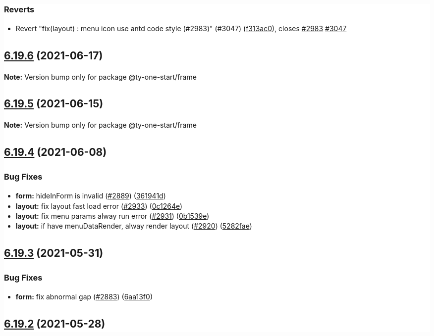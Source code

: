 ### Reverts

- Revert "fix(layout) : menu icon use antd code style (#2983)" (#3047) ([f313ac0](https://github.com/ant-design/pro-components/commit/f313ac06ccfe8eceed4048d7b18f3778de0137dd)), closes [#2983](https://github.com/ant-design/pro-components/issues/2983) [#3047](https://github.com/ant-design/pro-components/issues/3047)

## [6.19.6](https://github.com/ant-design/pro-components/compare/@ty-one-start/frame@6.19.5...@ty-one-start/frame@6.19.6) (2021-06-17)

**Note:** Version bump only for package @ty-one-start/frame

## [6.19.5](https://github.com/ant-design/pro-components/compare/@ty-one-start/frame@6.19.4...@ty-one-start/frame@6.19.5) (2021-06-15)

**Note:** Version bump only for package @ty-one-start/frame

## [6.19.4](https://github.com/ant-design/pro-components/compare/@ty-one-start/frame@6.19.3...@ty-one-start/frame@6.19.4) (2021-06-08)

### Bug Fixes

- **form:** hideInForm is invalid ([#2889](https://github.com/ant-design/pro-components/issues/2889)) ([361941d](https://github.com/ant-design/pro-components/commit/361941d1cca0d7b6289a484b3366b3993fbec643))
- **layout:** fix layout fast load error ([#2933](https://github.com/ant-design/pro-components/issues/2933)) ([0c1264e](https://github.com/ant-design/pro-components/commit/0c1264ea2e1c66b39c9335f32640f88ff56bcae6))
- **layout:** fix menu params alway run error ([#2931](https://github.com/ant-design/pro-components/issues/2931)) ([0b1539e](https://github.com/ant-design/pro-components/commit/0b1539ea3f997ecde5e9dd6629fbd692437f6850))
- **layout:** if have menuDataRender, alway render layout ([#2920](https://github.com/ant-design/pro-components/issues/2920)) ([5282fae](https://github.com/ant-design/pro-components/commit/5282faefd090c3a7faf83824a14b762f85047568))

## [6.19.3](https://github.com/ant-design/pro-components/compare/@ty-one-start/frame@6.19.2...@ty-one-start/frame@6.19.3) (2021-05-31)

### Bug Fixes

- **form:** fix abnormal gap ([#2883](https://github.com/ant-design/pro-components/issues/2883)) ([6aa13f0](https://github.com/ant-design/pro-components/commit/6aa13f0ac1416d11e501f0be9c71f80137c0be82))

## [6.19.2](https://github.com/ant-design/pro-components/compare/@ty-one-start/frame@6.19.1...@ty-one-start/frame@6.19.2) (2021-05-28)
